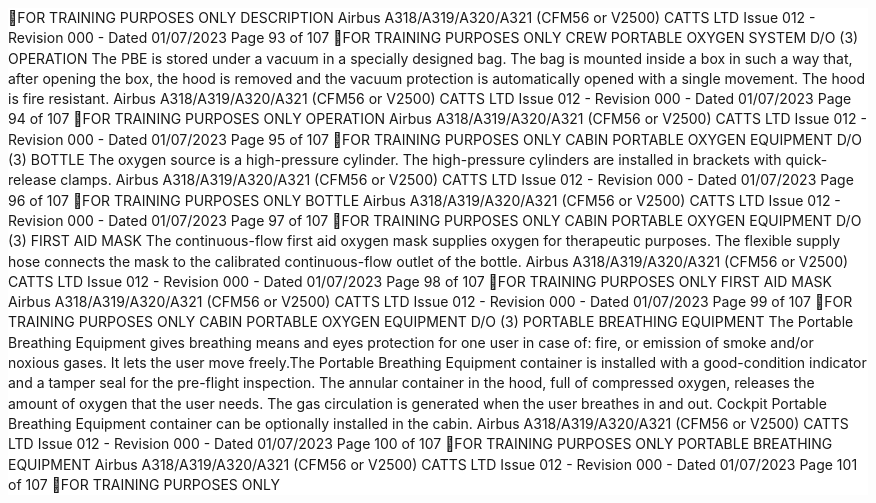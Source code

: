 FOR TRAINING PURPOSES ONLY
DESCRIPTION
Airbus A318/A319/A320/A321 (CFM56 or V2500)
CATTS LTD
Issue 012 - Revision 000 - Dated 01/07/2023 Page 93 of 107
FOR TRAINING PURPOSES ONLY
CREW PORTABLE OXYGEN SYSTEM D/O (3) OPERATION The PBE is stored under a
vacuum in a specially designed bag. The bag is mounted inside a box in
such a way that, after opening the box, the hood is removed and the
vacuum protection is automatically opened with a single movement. The
hood is fire resistant.
Airbus A318/A319/A320/A321 (CFM56 or V2500)
CATTS LTD
Issue 012 - Revision 000 - Dated 01/07/2023 Page 94 of 107
FOR TRAINING PURPOSES ONLY
OPERATION
Airbus A318/A319/A320/A321 (CFM56 or V2500)
CATTS LTD
Issue 012 - Revision 000 - Dated 01/07/2023 Page 95 of 107
FOR TRAINING PURPOSES ONLY
CABIN PORTABLE OXYGEN EQUIPMENT D/O (3) BOTTLE The oxygen source is a
high-pressure cylinder. The high-pressure cylinders are installed in
brackets with quick-release clamps.
Airbus A318/A319/A320/A321 (CFM56 or V2500)
CATTS LTD
Issue 012 - Revision 000 - Dated 01/07/2023 Page 96 of 107
FOR TRAINING PURPOSES ONLY
BOTTLE
Airbus A318/A319/A320/A321 (CFM56 or V2500)
CATTS LTD
Issue 012 - Revision 000 - Dated 01/07/2023 Page 97 of 107
FOR TRAINING PURPOSES ONLY
CABIN PORTABLE OXYGEN EQUIPMENT D/O (3) FIRST AID MASK The
continuous-flow first aid oxygen mask supplies oxygen for therapeutic
purposes. The flexible supply hose connects the mask to the calibrated
continuous-flow outlet of the bottle.
Airbus A318/A319/A320/A321 (CFM56 or V2500)
CATTS LTD
Issue 012 - Revision 000 - Dated 01/07/2023 Page 98 of 107
FOR TRAINING PURPOSES ONLY
FIRST AID MASK
Airbus A318/A319/A320/A321 (CFM56 or V2500)
CATTS LTD
Issue 012 - Revision 000 - Dated 01/07/2023 Page 99 of 107
FOR TRAINING PURPOSES ONLY
CABIN PORTABLE OXYGEN EQUIPMENT D/O (3) PORTABLE BREATHING EQUIPMENT The
Portable Breathing Equipment gives breathing means and eyes protection
for one user in case of: fire, or emission of smoke and/or noxious
gases. It lets the user move freely.The Portable Breathing Equipment
container is installed with a good-condition indicator and a tamper seal
for the pre-flight inspection. The annular container in the hood, full
of compressed oxygen, releases the amount of oxygen that the user needs.
The gas circulation is generated when the user breathes in and out.
Cockpit Portable Breathing Equipment container can be optionally
installed in the cabin.
Airbus A318/A319/A320/A321 (CFM56 or V2500)
CATTS LTD
Issue 012 - Revision 000 - Dated 01/07/2023 Page 100 of 107
FOR TRAINING PURPOSES ONLY
PORTABLE BREATHING EQUIPMENT
Airbus A318/A319/A320/A321 (CFM56 or V2500)
CATTS LTD
Issue 012 - Revision 000 - Dated 01/07/2023 Page 101 of 107
FOR TRAINING PURPOSES ONLY